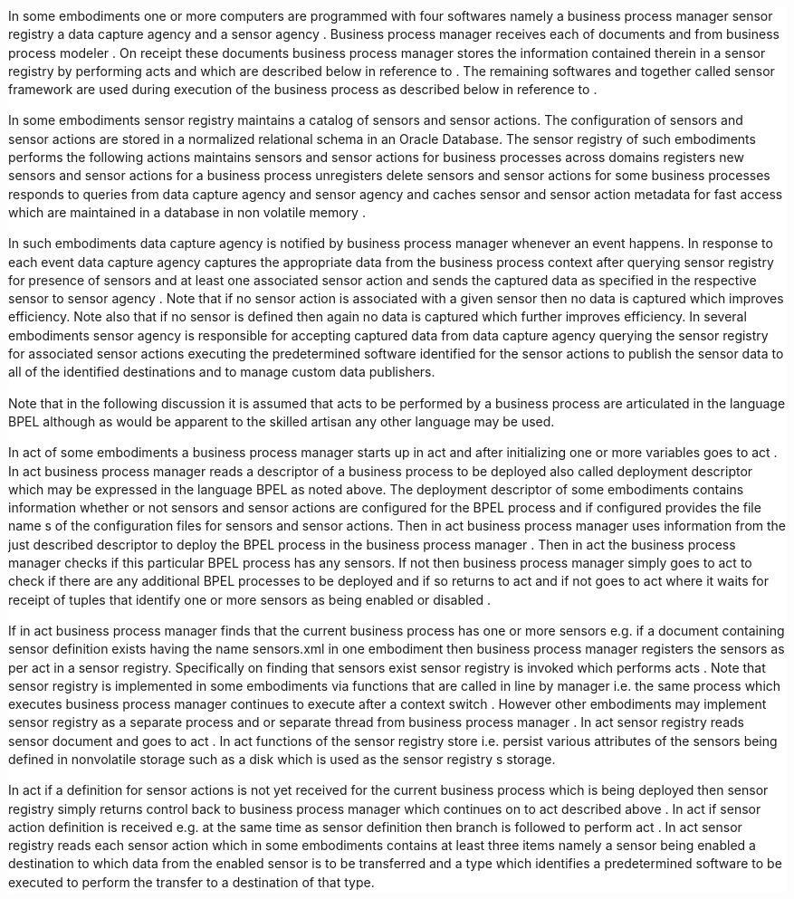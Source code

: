 In some embodiments one or more computers are programmed with four softwares namely a business process manager sensor registry a data capture agency and a sensor agency . Business process manager receives each of documents and from business process modeler . On receipt these documents business process manager stores the information contained therein in a sensor registry by performing acts and which are described below in reference to . The remaining softwares and together called sensor framework are used during execution of the business process as described below in reference to .

In some embodiments sensor registry maintains a catalog of sensors and sensor actions. The configuration of sensors and sensor actions are stored in a normalized relational schema in an Oracle Database. The sensor registry of such embodiments performs the following actions maintains sensors and sensor actions for business processes across domains registers new sensors and sensor actions for a business process unregisters delete sensors and sensor actions for some business processes responds to queries from data capture agency and sensor agency and caches sensor and sensor action metadata for fast access which are maintained in a database in non volatile memory .

In such embodiments data capture agency is notified by business process manager whenever an event happens. In response to each event data capture agency captures the appropriate data from the business process context after querying sensor registry for presence of sensors and at least one associated sensor action and sends the captured data as specified in the respective sensor to sensor agency . Note that if no sensor action is associated with a given sensor then no data is captured which improves efficiency. Note also that if no sensor is defined then again no data is captured which further improves efficiency. In several embodiments sensor agency is responsible for accepting captured data from data capture agency querying the sensor registry for associated sensor actions executing the predetermined software identified for the sensor actions to publish the sensor data to all of the identified destinations and to manage custom data publishers.

Note that in the following discussion it is assumed that acts to be performed by a business process are articulated in the language BPEL although as would be apparent to the skilled artisan any other language may be used.

In act of some embodiments a business process manager starts up in act and after initializing one or more variables goes to act . In act business process manager reads a descriptor of a business process to be deployed also called deployment descriptor which may be expressed in the language BPEL as noted above. The deployment descriptor of some embodiments contains information whether or not sensors and sensor actions are configured for the BPEL process and if configured provides the file name s of the configuration files for sensors and sensor actions. Then in act business process manager uses information from the just described descriptor to deploy the BPEL process in the business process manager . Then in act the business process manager checks if this particular BPEL process has any sensors. If not then business process manager simply goes to act to check if there are any additional BPEL processes to be deployed and if so returns to act and if not goes to act where it waits for receipt of tuples that identify one or more sensors as being enabled or disabled .

If in act business process manager finds that the current business process has one or more sensors e.g. if a document containing sensor definition exists having the name sensors.xml in one embodiment then business process manager registers the sensors as per act in a sensor registry. Specifically on finding that sensors exist sensor registry is invoked which performs acts . Note that sensor registry is implemented in some embodiments via functions that are called in line by manager i.e. the same process which executes business process manager continues to execute after a context switch . However other embodiments may implement sensor registry as a separate process and or separate thread from business process manager . In act sensor registry reads sensor document and goes to act . In act functions of the sensor registry store i.e. persist various attributes of the sensors being defined in nonvolatile storage such as a disk which is used as the sensor registry s storage.

In act if a definition for sensor actions is not yet received for the current business process which is being deployed then sensor registry simply returns control back to business process manager which continues on to act described above . In act if sensor action definition is received e.g. at the same time as sensor definition then branch is followed to perform act . In act sensor registry reads each sensor action which in some embodiments contains at least three items namely a sensor being enabled a destination to which data from the enabled sensor is to be transferred and a type which identifies a predetermined software to be executed to perform the transfer to a destination of that type.
